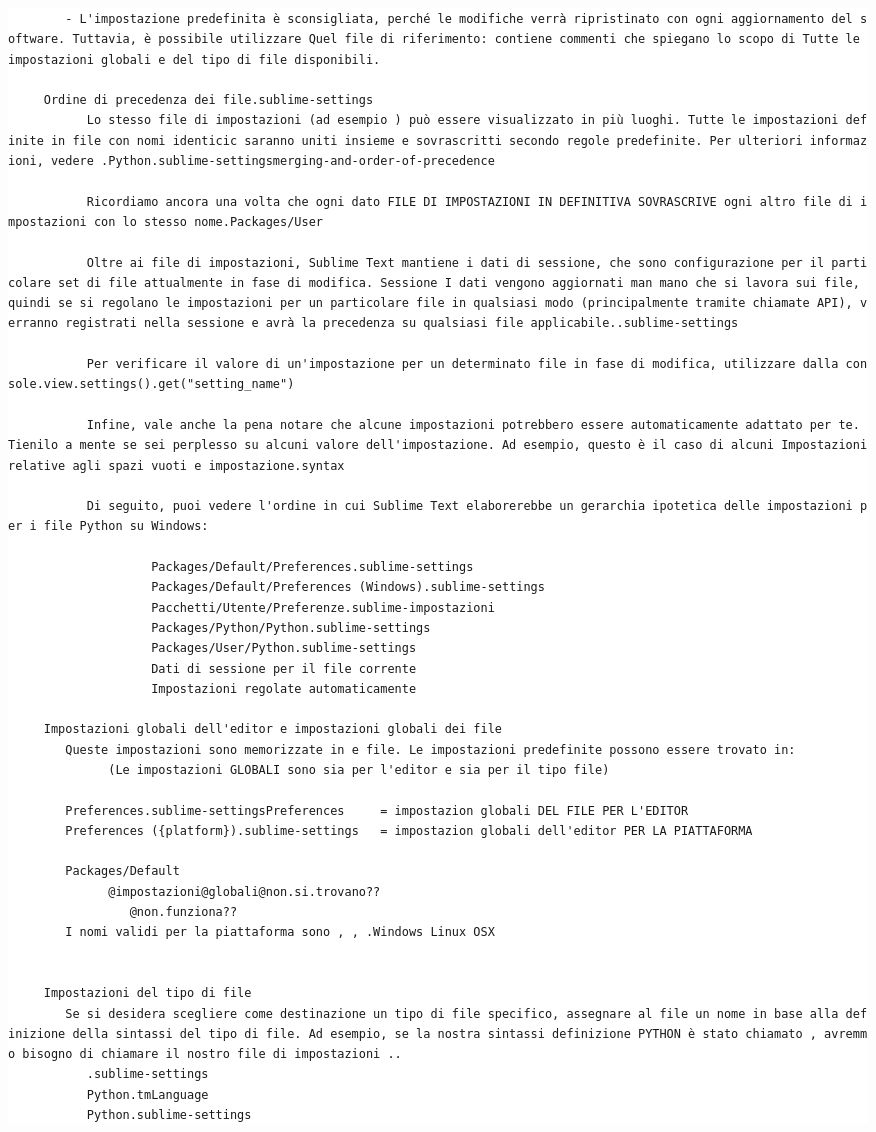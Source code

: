 			- L'impostazione predefinita è sconsigliata, perché le modifiche verrà ripristinato con ogni aggiornamento del software. Tuttavia, è possibile utilizzare Quel file di riferimento: contiene commenti che spiegano lo scopo di Tutte le impostazioni globali e del tipo di file disponibili.

		 Ordine di precedenza dei file.sublime-settings
			   Lo stesso file di impostazioni (ad esempio ) può essere visualizzato in più luoghi. Tutte le impostazioni definite in file con nomi identicic saranno uniti insieme e sovrascritti secondo regole predefinite. Per ulteriori informazioni, vedere .Python.sublime-settingsmerging-and-order-of-precedence

			   Ricordiamo ancora una volta che ogni dato FILE DI IMPOSTAZIONI IN DEFINITIVA SOVRASCRIVE ogni altro file di impostazioni con lo stesso nome.Packages/User

			   Oltre ai file di impostazioni, Sublime Text mantiene i dati di sessione, che sono configurazione per il particolare set di file attualmente in fase di modifica. Sessione I dati vengono aggiornati man mano che si lavora sui file, quindi se si regolano le impostazioni per un particolare file in qualsiasi modo (principalmente tramite chiamate API), verranno registrati nella sessione e avrà la precedenza su qualsiasi file applicabile..sublime-settings

			   Per verificare il valore di un'impostazione per un determinato file in fase di modifica, utilizzare dalla console.view.settings().get("setting_name")

			   Infine, vale anche la pena notare che alcune impostazioni potrebbero essere automaticamente adattato per te. Tienilo a mente se sei perplesso su alcuni valore dell'impostazione. Ad esempio, questo è il caso di alcuni Impostazioni relative agli spazi vuoti e impostazione.syntax

			   Di seguito, puoi vedere l'ordine in cui Sublime Text elaborerebbe un gerarchia ipotetica delle impostazioni per i file Python su Windows:

						Packages/Default/Preferences.sublime-settings
						Packages/Default/Preferences (Windows).sublime-settings
						Pacchetti/Utente/Preferenze.sublime-impostazioni
						Packages/Python/Python.sublime-settings
						Packages/User/Python.sublime-settings
						Dati di sessione per il file corrente
						Impostazioni regolate automaticamente

		 Impostazioni globali dell'editor e impostazioni globali dei file
			Queste impostazioni sono memorizzate in e file. Le impostazioni predefinite possono essere trovato in:
				  (Le impostazioni GLOBALI sono sia per l'editor e sia per il tipo file)

			Preferences.sublime-settingsPreferences     = impostazion globali DEL FILE PER L'EDITOR
			Preferences ({platform}).sublime-settings   = impostazion globali dell'editor PER LA PIATTAFORMA

			Packages/Default
				  @impostazioni@globali@non.si.trovano??
					 @non.funziona??
			I nomi validi per la piattaforma sono , , .Windows Linux OSX 


		 Impostazioni del tipo di file
			Se si desidera scegliere come destinazione un tipo di file specifico, assegnare al file un nome in base alla definizione della sintassi del tipo di file. Ad esempio, se la nostra sintassi definizione PYTHON è stato chiamato , avremmo bisogno di chiamare il nostro file di impostazioni ..
			   .sublime-settings
			   Python.tmLanguage
			   Python.sublime-settings
